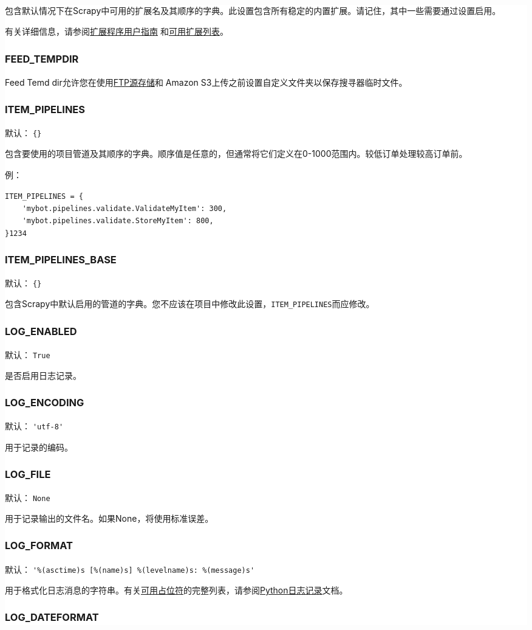 包含默认情况下在Scrapy中可用的扩展名及其顺序的字典。此设置包含所有稳定的内置扩展。请记住，其中一些需要通过设置启用。

有关详细信息，请参阅[扩展程序用户指南](https://doc.scrapy.org/en/1.3/topics/extensions.html#topics-extensions) 和[可用扩展列表](https://doc.scrapy.org/en/1.3/topics/extensions.html#topics-extensions-ref)。

### FEED_TEMPDIR

Feed Temd dir允许您在使用[FTP源存储](https://doc.scrapy.org/en/1.3/topics/feed-exports.html#topics-feed-storage-ftp)和 Amazon S3上传之前设置自定义文件夹以保存搜寻器临时文件。

### ITEM_PIPELINES

默认： `{}`

包含要使用的项目管道及其顺序的字典。顺序值是任意的，但通常将它们定义在0-1000范围内。较低订单处理较高订单前。

例：

```
ITEM_PIPELINES = {
    'mybot.pipelines.validate.ValidateMyItem': 300,
    'mybot.pipelines.validate.StoreMyItem': 800,
}1234
```

### ITEM_PIPELINES_BASE

默认： `{}`

包含Scrapy中默认启用的管道的字典。您不应该在项目中修改此设置，`ITEM_PIPELINES`而应修改。

### LOG_ENABLED

默认： `True`

是否启用日志记录。

### LOG_ENCODING

默认： `'utf-8'`

用于记录的编码。

### LOG_FILE

默认： `None`

用于记录输出的文件名。如果None，将使用标准误差。

### LOG_FORMAT

默认： `'%(asctime)s [%(name)s] %(levelname)s: %(message)s'`

用于格式化日志消息的字符串。有关[可用占位符](https://docs.python.org/2/library/logging.html#logrecord-attributes)的完整列表，请参阅[Python日志记录](https://docs.python.org/2/library/logging.html#logrecord-attributes)文档。

### LOG_DATEFORMAT
